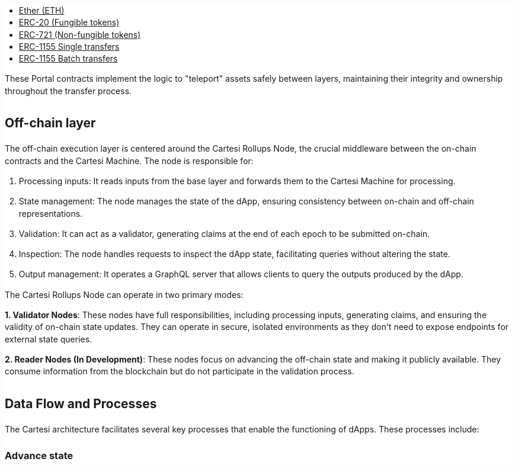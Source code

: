- [Ether (ETH)](../rollups-apis/json-rpc/portals/EtherPortal.md)
- [ERC-20 (Fungible tokens)](../rollups-apis/json-rpc/portals/ERC20Portal.md)
- [ERC-721 (Non-fungible tokens)](../rollups-apis/json-rpc/portals/ERC721Portal.md)
- [ERC-1155 Single transfers](../rollups-apis/json-rpc/portals/ERC1155SinglePortal.md)
- [ERC-1155 Batch transfers](../rollups-apis/json-rpc/portals/ERC1155BatchPortal.md)

These Portal contracts implement the logic to "teleport" assets safely between layers, maintaining their integrity and ownership throughout the transfer process.
 
## Off-chain layer
The off-chain execution layer is centered around the Cartesi Rollups Node, the crucial middleware between the on-chain contracts and the Cartesi Machine. The node is responsible for:

1. Processing inputs: It reads inputs from the base layer and forwards them to the Cartesi Machine for processing.

2. State management: The node manages the state of the dApp, ensuring consistency between on-chain and off-chain representations.

3. Validation: It can act as a validator, generating claims at the end of each epoch to be submitted on-chain.

4. Inspection: The node handles requests to inspect the dApp state, facilitating queries without altering the state.

5. Output management: It operates a GraphQL server that allows clients to query the outputs produced by the dApp.

The Cartesi Rollups Node can operate in two primary modes:

**1. Validator Nodes**: These nodes have full responsibilities, including processing inputs, generating claims, and ensuring the validity of on-chain state updates. They can operate in secure, isolated environments as they don't need to expose endpoints for external state queries.

**2. Reader Nodes (In Development)**: These nodes focus on advancing the off-chain state and making it publicly available. They consume information from the blockchain but do not participate in the validation process.

## Data Flow and Processes

The Cartesi architecture facilitates several key processes that enable the functioning of dApps. These processes include:

### Advance state
